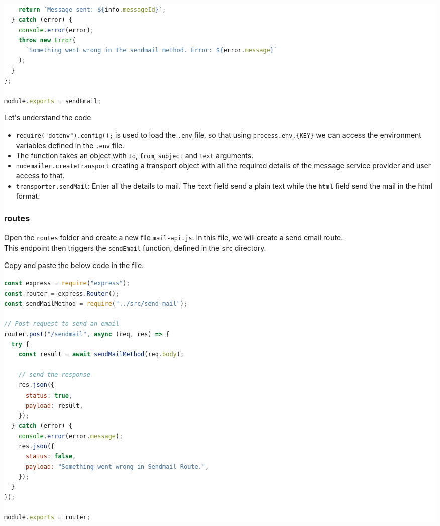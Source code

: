 ```js
    return `Message sent: ${info.messageId}`;
  } catch (error) {
    console.error(error);
    throw new Error(
      `Something went wrong in the sendmail method. Error: ${error.message}`
    );
  }
};

module.exports = sendEmail;
```

Let's understand the code
- `require("dotenv").config();` is used to load the `.env` file, so that using `process.env.{KEY}` we can access the environment variables defined in the `.env` file.
- The function takes an object with `to`, `from`, `subject` and `text` arguments.
- `nodemailer.createTransport` creating a transport object with all the required details of the message service provider and user access to that.
- `transporter.sendMail`: Enter all the details to mail. The `text` field send a plain text while the `html` field send the mail in the html format.

### routes

Open the `routes` folder and create a new file `mail-api.js`. In this file, we will create a send email route.  
This endpoint then triggers the `sendEmail` function, defined in the `src` directory.

Copy and paste the below code in the file.

```js
const express = require("express");
const router = express.Router();
const sendMailMethod = require("../src/send-mail");

// Post request to send an email
router.post("/sendmail", async (req, res) => {
  try {
    const result = await sendMailMethod(req.body);

    // send the response
    res.json({
      status: true,
      payload: result,
    });
  } catch (error) {
    console.error(error.message);
    res.json({
      status: false,
      payload: "Something went wrong in Sendmail Route.",
    });
  }
});

module.exports = router;
```
